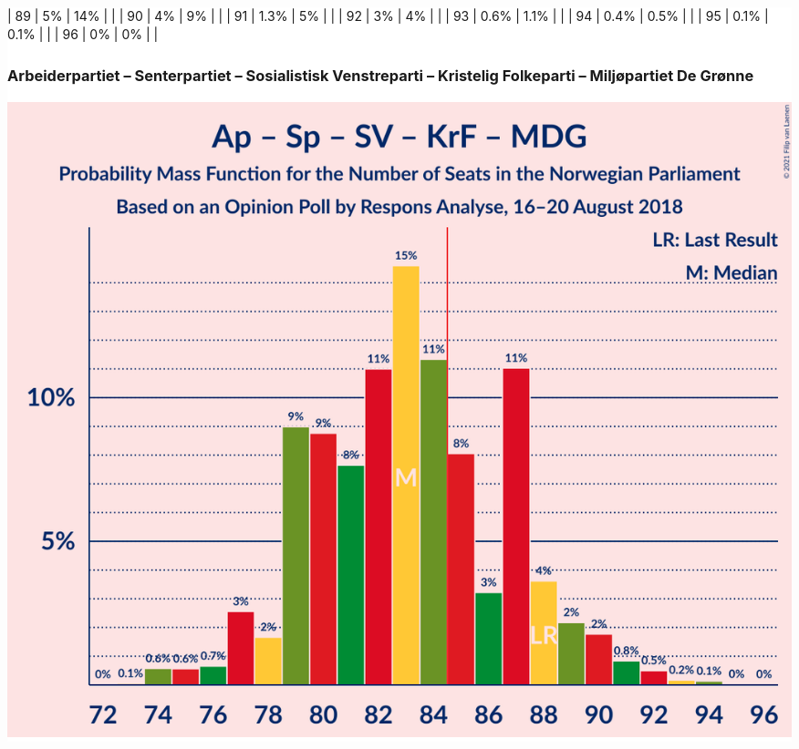 | 89 | 5% | 14% |  |
| 90 | 4% | 9% |  |
| 91 | 1.3% | 5% |  |
| 92 | 3% | 4% |  |
| 93 | 0.6% | 1.1% |  |
| 94 | 0.4% | 0.5% |  |
| 95 | 0.1% | 0.1% |  |
| 96 | 0% | 0% |  |

### Arbeiderpartiet – Senterpartiet – Sosialistisk Venstreparti – Kristelig Folkeparti – Miljøpartiet De Grønne

![Graph with seats probability mass function not yet produced](2018-08-20-ResponsAnalyse-coalitions-seats-pmf-ap–sp–sv–krf–mdg.png "Seats Probability Mass Function")
